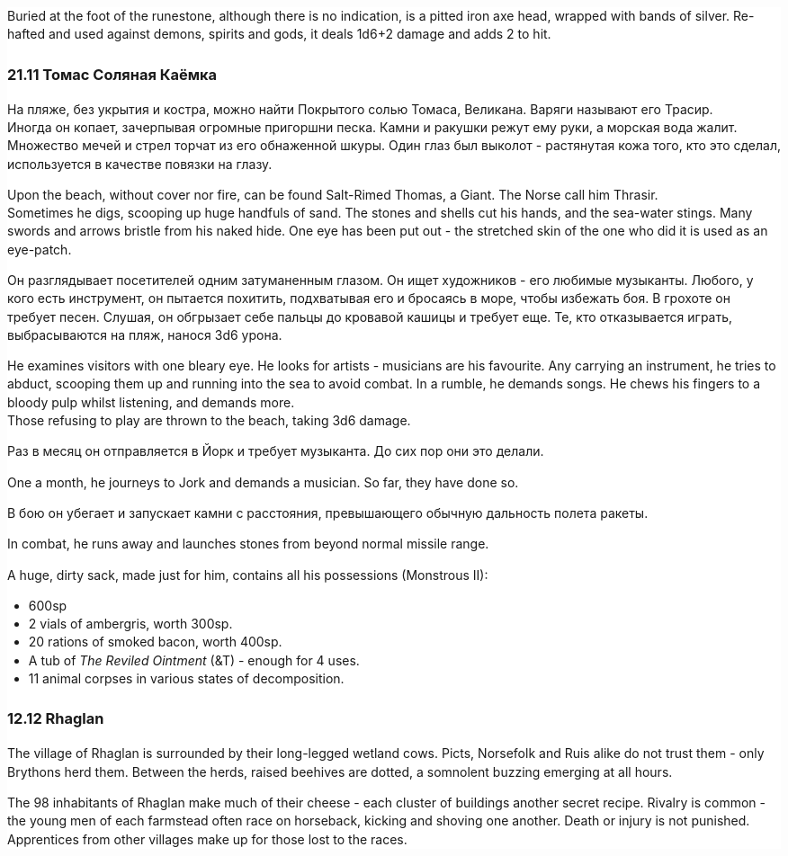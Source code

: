 Buried at the foot of the runestone, although there is no indication, is a pitted iron axe head, wrapped with bands of silver. Re-hafted and used against demons, spirits and gods, it deals 1d6+2 damage and adds 2 to hit. 

### 21.11 Томас Соляная Каёмка

На пляже, без укрытия и костра, можно найти Покрытого солью Томаса, Великана. Варяги называют его Трасир.  
Иногда он копает, зачерпывая огромные пригоршни песка. Камни и ракушки режут ему руки, а морская вода жалит. Множество мечей и стрел торчат из его обнаженной шкуры. Один глаз был выколот - растянутая кожа того, кто это сделал, используется в качестве повязки на глазу.  

Upon the beach, without cover nor fire, can be found Salt-Rimed Thomas, a Giant. The Norse call him Thrasir.  
Sometimes he digs, scooping up huge handfuls of sand. The stones and shells cut his hands, and the sea-water stings. Many swords and arrows bristle from his naked hide. One eye has been put out - the stretched skin of the one who did it is used as an eye-patch.  

Он разглядывает посетителей одним затуманенным глазом. Он ищет художников - его любимые музыканты. Любого, у кого есть инструмент, он пытается похитить, подхватывая его и бросаясь в море, чтобы избежать боя. В грохоте он требует песен. Слушая, он обгрызает себе пальцы до кровавой кашицы и требует еще.
Те, кто отказывается играть, выбрасываются на пляж, нанося 3d6 урона.

He examines visitors with one bleary eye. He looks for artists - musicians are his favourite. Any carrying an instrument, he tries to abduct, scooping them up and running into the sea to avoid combat. In a rumble, he demands songs. He chews his fingers to a bloody pulp whilst listening, and demands more.  
Those refusing to play are thrown to the beach, taking 3d6 damage.   

Раз в месяц он отправляется в Йорк и требует музыканта. До сих пор они это делали.

One a month, he journeys to Jork and demands a musician. So far, they have done so. 

В бою он убегает и запускает камни с расстояния, превышающего обычную дальность полета ракеты.

In combat, he runs away and launches stones from beyond normal missile range. 

A huge, dirty sack, made just for him, contains all his possessions (Monstrous II):

- 600sp
- 2 vials of ambergris, worth 300sp.
- 20 rations of smoked bacon, worth 400sp.
- A tub of _The Reviled Ointment_ (&T) - enough for 4 uses.
- 11 animal corpses in various states of decomposition.

### 12.12 Rhaglan 

The village of Rhaglan is surrounded by their long-legged wetland cows. Picts, Norsefolk and Ruis alike do not trust them - only Brythons herd them. Between the herds, raised beehives are dotted, a somnolent buzzing emerging at all hours. 

The 98 inhabitants of Rhaglan make much of their cheese - each cluster of buildings another secret recipe. Rivalry is common - the young men of each farmstead often race on horseback, kicking and shoving one another. Death or injury is not punished. Apprentices from other villages make up for those lost to the races.
